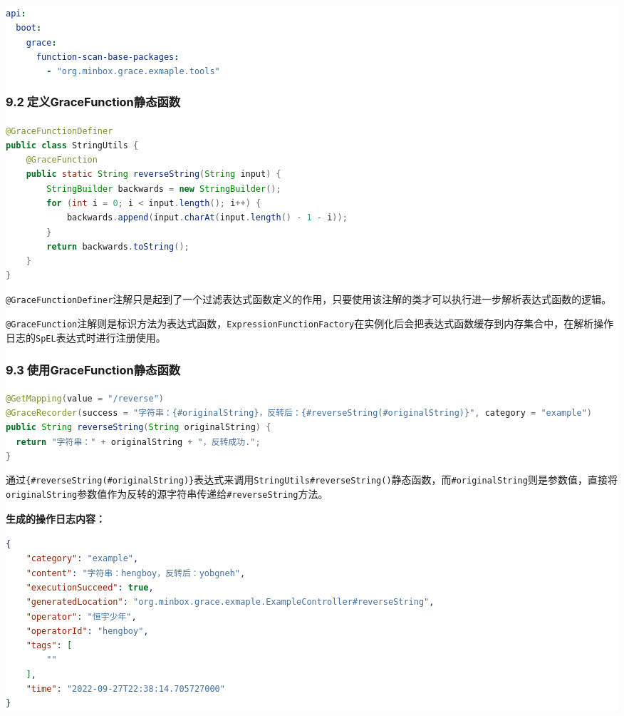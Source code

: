 ```yaml title="application.yml"
api:
  boot:
    grace:
      function-scan-base-packages:
        - "org.minbox.grace.exmaple.tools"
```

### 9.2 定义GraceFunction静态函数

```java
@GraceFunctionDefiner
public class StringUtils {
    @GraceFunction
    public static String reverseString(String input) {
        StringBuilder backwards = new StringBuilder();
        for (int i = 0; i < input.length(); i++) {
            backwards.append(input.charAt(input.length() - 1 - i));
        }
        return backwards.toString();
    }
}
```

`@GraceFunctionDefiner`注解只是起到了一个过滤表达式函数定义的作用，只要使用该注解的类才可以执行进一步解析表达式函数的逻辑。

`@GraceFunction`注解则是标识方法为表达式函数，`ExpressionFunctionFactory`在实例化后会把表达式函数缓存到内存集合中，在解析操作日志的`SpEL`表达式时进行注册使用。

### 9.3 使用GraceFunction静态函数

```java
@GetMapping(value = "/reverse")
@GraceRecorder(success = "字符串：{#originalString}，反转后：{#reverseString(#originalString)}", category = "example")
public String reverseString(String originalString) {
  return "字符串：" + originalString + "，反转成功.";
}
```

通过`{#reverseString(#originalString)}`表达式来调用`StringUtils#reverseString()`静态函数，而`#originalString`则是参数值，直接将`originalString`参数值作为反转的源字符串传递给`#reverseString`方法。

**生成的操作日志内容：**

```json
{
    "category": "example", 
    "content": "字符串：hengboy，反转后：yobgneh", 
    "executionSucceed": true, 
    "generatedLocation": "org.minbox.grace.exmaple.ExampleController#reverseString", 
    "operator": "恒宇少年", 
    "operatorId": "hengboy", 
    "tags": [
        ""
    ], 
    "time": "2022-09-27T22:38:14.705727000"
}
```

